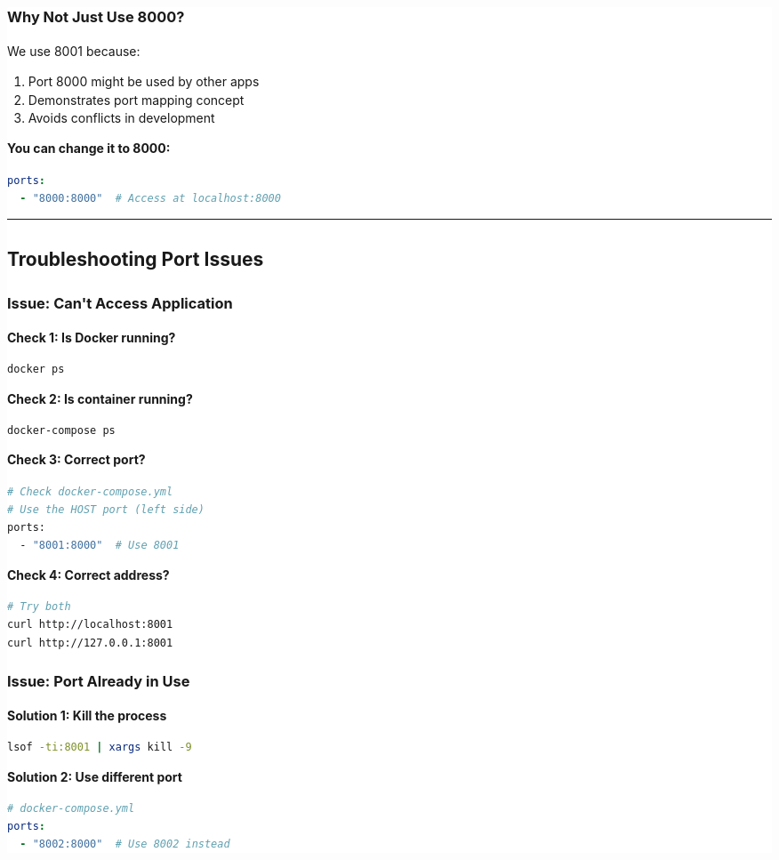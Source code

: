 ### Why Not Just Use 8000?

We use 8001 because:
1. Port 8000 might be used by other apps
2. Demonstrates port mapping concept
3. Avoids conflicts in development

**You can change it to 8000:**
```yaml
ports:
  - "8000:8000"  # Access at localhost:8000
```

---

## Troubleshooting Port Issues

### Issue: Can't Access Application

**Check 1: Is Docker running?**
```bash
docker ps
```

**Check 2: Is container running?**
```bash
docker-compose ps
```

**Check 3: Correct port?**
```bash
# Check docker-compose.yml
# Use the HOST port (left side)
ports:
  - "8001:8000"  # Use 8001
```

**Check 4: Correct address?**
```bash
# Try both
curl http://localhost:8001
curl http://127.0.0.1:8001
```

### Issue: Port Already in Use

**Solution 1: Kill the process**
```bash
lsof -ti:8001 | xargs kill -9
```

**Solution 2: Use different port**
```yaml
# docker-compose.yml
ports:
  - "8002:8000"  # Use 8002 instead
```
